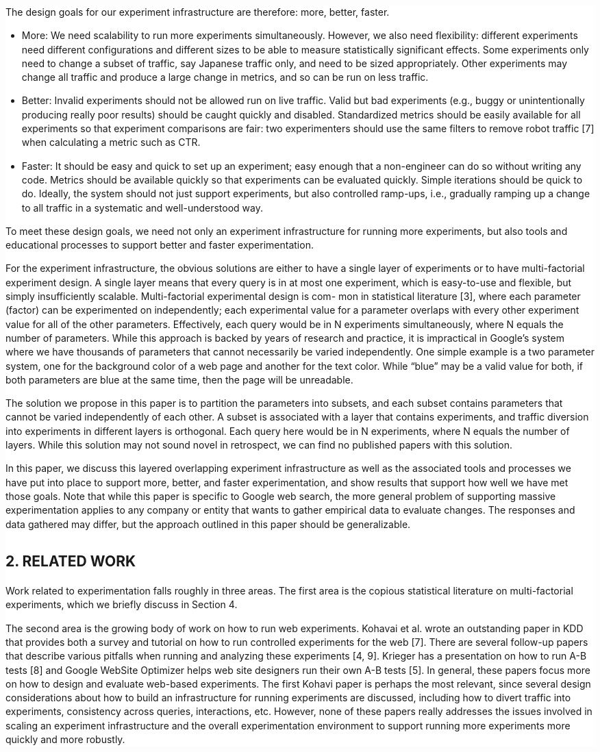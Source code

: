 The design goals for our experiment infrastructure are therefore: more, better, faster.

* More: We need scalability to run more experiments simultaneously. However, we also need flexibility: different experiments need different configurations and different sizes to be able to measure statistically significant effects. Some experiments only need to change a subset of traffic, say Japanese traffic only, and need to be sized appropriately. Other experiments may change all traffic and produce a large change in metrics, and so can be run on less traffic.

* Better: Invalid experiments should not be allowed run on live
 traffic. Valid but bad experiments (e.g., buggy or unintentionally producing really poor results) should be caught quickly and disabled. Standardized metrics should be easily available for all experiments so that experiment comparisons are fair: two experimenters should use the same filters to remove robot traffic [7] when calculating a metric such as CTR.

* Faster: It should be easy and quick to set up an experiment; easy enough that a non-engineer can do so without writing any code. Metrics should be available quickly so that experiments can be evaluated quickly. Simple iterations should be quick to do. Ideally, the system should not just support experiments, but also controlled ramp-ups, i.e., gradually ramping up a change to all traffic in a systematic and well-understood way.

To meet these design goals, we need not only an experiment infrastructure for running more experiments, but also tools and educational processes to support better and faster experimentation.

For the experiment infrastructure, the obvious solutions are either to have a single layer of experiments or to have multi-factorial experiment design. A single layer means that every query is in at most one experiment, which is easy-to-use and flexible, but simply insufficiently scalable. Multi-factorial experimental design is com- mon in statistical literature [3], where each parameter (factor) can be experimented on independently; each experimental value for a parameter overlaps with every other experiment value for all of the other parameters. Effectively, each query would be in N experiments simultaneously, where N equals the number of parameters. While this approach is backed by years of research and practice, it is impractical in Google’s system where we have thousands of parameters that cannot necessarily be varied independently. One simple example is a two parameter system, one for the background color of a web page and another for the text color. While “blue” may be a valid value for both, if both parameters are blue at the same time, then the page will be unreadable.

The solution we propose in this paper is to partition the parameters into subsets, and each subset contains parameters that cannot be varied independently of each other. A subset is associated with a layer that contains experiments, and traffic diversion into experiments in different layers is orthogonal. Each query here would be in N experiments, where N equals the number of layers. While this solution may not sound novel in retrospect, we can find no published papers with this solution.

In this paper, we discuss this layered overlapping experiment infrastructure as well as the associated tools and processes we have put into place to support more, better, and faster experimentation, and show results that support how well we have met those goals. Note that while this paper is specific to Google web search, the more general problem of supporting massive experimentation applies to any company or entity that wants to gather empirical data to evaluate changes. The responses and data gathered may differ, but the approach outlined in this paper should be generalizable.

## 2. RELATED WORK
Work related to experimentation falls roughly in three areas. The first area is the copious statistical literature on multi-factorial experiments, which we briefly discuss in Section 4.

The second area is the growing body of work on how to run web experiments. Kohavai et al. wrote an outstanding paper in KDD that provides both a survey and tutorial on how to run controlled experiments for the web [7]. There are several follow-up papers that describe various pitfalls when running and analyzing these experiments [4, 9]. Krieger has a presentation on how to run A-B tests [8] and Google WebSite Optimizer helps web site designers run their own A-B tests [5]. In general, these papers focus more on how to design and evaluate web-based experiments. The first Kohavi paper is perhaps the most relevant, since several design considerations about how to build an infrastructure for running experiments are discussed, including how to divert traffic into experiments, consistency across queries, interactions, etc. However, none of these papers really addresses the issues involved in scaling an experiment infrastructure and the overall experimentation environment to support running more experiments more quickly and more robustly.


[^1]: Sociologically, we have observed that if layers have semantically meaningful names, e.g., the “Ad Results Layer” and the “Search Results Layer”, engineers tend to be reluctant to move flags that violate that semantic meaning. Meaningful names can help with robustness by making it more obvious when an experiment config- uration is incorrect, but it can also limit the flexibility that engineers will take advantage of.